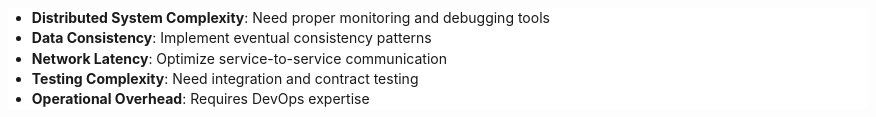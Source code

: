 - **Distributed System Complexity**: Need proper monitoring and debugging tools
- **Data Consistency**: Implement eventual consistency patterns
- **Network Latency**: Optimize service-to-service communication
- **Testing Complexity**: Need integration and contract testing
- **Operational Overhead**: Requires DevOps expertise